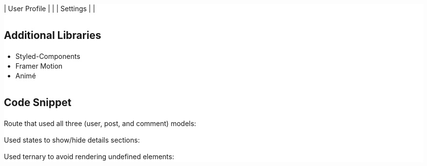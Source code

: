 | User Profile |  |
| Settings |  |


## Additional Libraries

- Styled-Components
- Framer Motion
- Animé

## Code Snippet

Route that used all three (user, post, and comment) models:

```js

```

Used states to show/hide details sections:

```js

```

Used ternary to avoid rendering undefined elements:

```js

```

